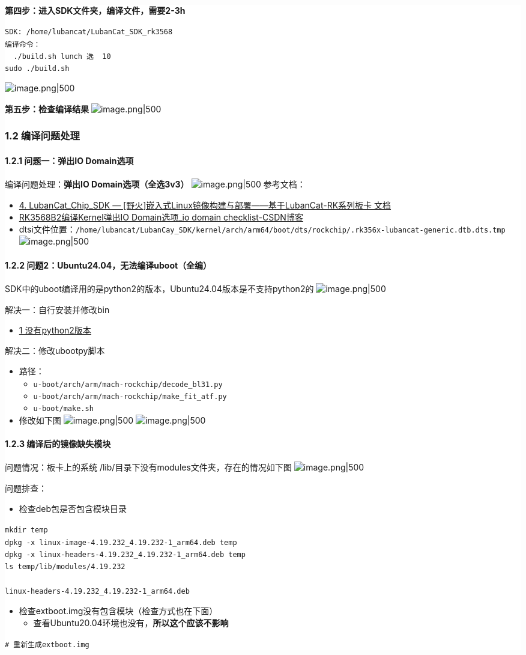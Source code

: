 **第四步：进入SDK文件夹，编译文件，需要2-3h**
```shell
SDK: /home/lubancat/LubanCat_SDK_rk3568
编译命令：
  ./build.sh lunch 选  10
sudo ./build.sh 
```

![image.png|500](https://my-obsidian-image.oss-cn-guangzhou.aliyuncs.com/2025/04/2a4570663c15adbdd1b9ed1d18b96d43.png)

**第五步：检查编译结果**
![image.png|500](https://my-obsidian-image.oss-cn-guangzhou.aliyuncs.com/2025/04/5f655c5bc9dc07fa29574da975386a57.png)

### 1.2 编译问题处理

#### 1.2.1 问题一：弹出IO Domain选项

编译问题处理：**弹出IO Domain选项（全选3v3）**
![image.png|500](https://my-obsidian-image.oss-cn-guangzhou.aliyuncs.com/2025/04/6f370d512c2903a8d196b3915e02718a.png)
参考文档：
- [4. LubanCat_Chip_SDK — [野火]嵌入式Linux镜像构建与部署——基于LubanCat-RK系列板卡 文档](https://doc.embedfire.com/linux/rk356x/build_and_deploy/zh/latest/building_image/lubancat_sdk/lubancat_chip_sdk.html#id1)
- [RK3568B2编译Kernel弹出IO Domain选项_io domain checklist-CSDN博客](https://blog.csdn.net/guochongxin/article/details/139843534)
- dtsi文件位置：`/home/lubancat/LubanCay_SDK/kernel/arch/arm64/boot/dts/rockchip/.rk356x-lubancat-generic.dtb.dts.tmp`
  ![image.png|500](https://my-obsidian-image.oss-cn-guangzhou.aliyuncs.com/2025/04/190736774da6ac4bda5147274618b607.png)

#### 1.2.2 问题2：Ubuntu24.04，无法编译uboot（全编）

SDK中的uboot编译用的是python2的版本，Ubuntu24.04版本是不支持python2的
![image.png|500](https://my-obsidian-image.oss-cn-guangzhou.aliyuncs.com/2025/05/4e9f53a5b11dace8c8d1355c478f4323.png)

解决一：自行安装并修改bin
- [1 没有python2版本](../../01-❇️%20参考资料/0_个人实用技巧/8_Ubuntu24.04系统相关问题及操作.md#1%20没有python2版本)

解决二：修改ubootpy脚本
- 路径：
	- `u-boot/arch/arm/mach-rockchip/decode_bl31.py`
	- `u-boot/arch/arm/mach-rockchip/make_fit_atf.py`
	- `u-boot/make.sh`
- 修改如下图
  ![image.png|500](https://my-obsidian-image.oss-cn-guangzhou.aliyuncs.com/2025/05/8d81bcc9d09324700dda5195e1040b4d.png)
  ![image.png|500](https://my-obsidian-image.oss-cn-guangzhou.aliyuncs.com/2025/05/c63511f29d53253f1ebd2d8928eb21a0.png)
#### 1.2.3 编译后的镜像缺失模块

问题情况：板卡上的系统 /lib/目录下没有modules文件夹，存在的情况如下图
![image.png|500](https://my-obsidian-image.oss-cn-guangzhou.aliyuncs.com/2025/05/72d41ea976ca53d943277c61dae341be.png)

问题排查：
- 检查deb包是否包含模块目录
```shell
mkdir temp
dpkg -x linux-image-4.19.232_4.19.232-1_arm64.deb temp
dpkg -x linux-headers-4.19.232_4.19.232-1_arm64.deb temp
ls temp/lib/modules/4.19.232

linux-headers-4.19.232_4.19.232-1_arm64.deb
```
- 检查extboot.img没有包含模块（检查方式也在下面）
	- 查看Ubuntu20.04环境也没有，**所以这个应该不影响**
```shell
# 重新生成extboot.img
```